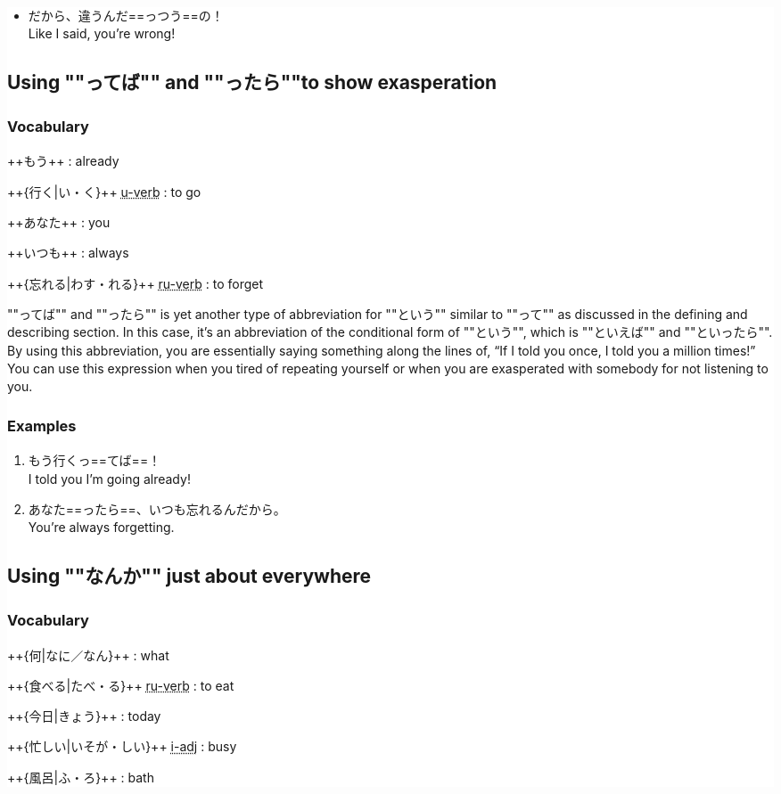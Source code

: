 - だから、違うんだ==っつう==の！  
   Like I said, you’re wrong!

## Using ""ってば"" and ""ったら""to show exasperation

### Vocabulary

++もう++
: already

++{行く|い・く}++ <abbr title="う verb">u-verb</abbr>
: to go

++あなた++
: you

++いつも++
: always

++{忘れる|わす・れる}++ <abbr title="る verb">ru-verb</abbr>
: to forget

""ってば"" and ""ったら"" is yet another type of abbreviation for ""という"" similar to ""って"" as discussed in the defining and describing section. In this case, it’s an abbreviation of the conditional form of ""という"", which is ""といえば"" and ""といったら"". By using this abbreviation, you are essentially saying something along the lines of, “If I told you once, I told you a million times!” You can use this expression when you tired of repeating yourself or when you are exasperated with somebody for not listening to you.

### Examples

1. もう行くっ==てば==！  
   I told you I’m going already!

1. あなた==ったら==、いつも忘れるんだから。  
   You’re always forgetting.

## Using ""なんか"" just about everywhere

### Vocabulary

++{何|なに／なん}++
: what

++{食べる|たべ・る}++ <abbr title="る verb">ru-verb</abbr>
: to eat

++{今日|きょう}++
: today

++{忙しい|いそが・しい}++ <abbr title="い adjective">i-adj</abbr>
: busy

++{風呂|ふ・ろ}++
: bath
